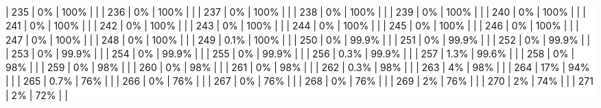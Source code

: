 | 235 | 0% | 100% |  |
| 236 | 0% | 100% |  |
| 237 | 0% | 100% |  |
| 238 | 0% | 100% |  |
| 239 | 0% | 100% |  |
| 240 | 0% | 100% |  |
| 241 | 0% | 100% |  |
| 242 | 0% | 100% |  |
| 243 | 0% | 100% |  |
| 244 | 0% | 100% |  |
| 245 | 0% | 100% |  |
| 246 | 0% | 100% |  |
| 247 | 0% | 100% |  |
| 248 | 0% | 100% |  |
| 249 | 0.1% | 100% |  |
| 250 | 0% | 99.9% |  |
| 251 | 0% | 99.9% |  |
| 252 | 0% | 99.9% |  |
| 253 | 0% | 99.9% |  |
| 254 | 0% | 99.9% |  |
| 255 | 0% | 99.9% |  |
| 256 | 0.3% | 99.9% |  |
| 257 | 1.3% | 99.6% |  |
| 258 | 0% | 98% |  |
| 259 | 0% | 98% |  |
| 260 | 0% | 98% |  |
| 261 | 0% | 98% |  |
| 262 | 0.3% | 98% |  |
| 263 | 4% | 98% |  |
| 264 | 17% | 94% |  |
| 265 | 0.7% | 76% |  |
| 266 | 0% | 76% |  |
| 267 | 0% | 76% |  |
| 268 | 0% | 76% |  |
| 269 | 2% | 76% |  |
| 270 | 2% | 74% |  |
| 271 | 2% | 72% |  |